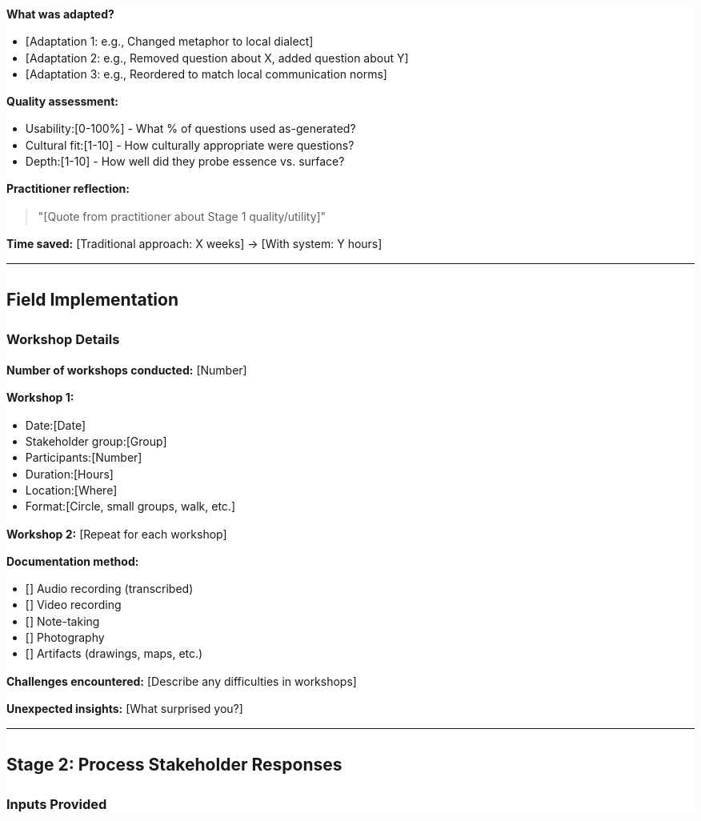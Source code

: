 **What was adapted?**

- [Adaptation 1: e.g., Changed metaphor to local dialect]
- [Adaptation 2: e.g., Removed question about X, added question about Y]
- [Adaptation 3: e.g., Reordered to match local communication norms]

**Quality assessment:**

- Usability:[0-100%] - What % of questions used as-generated?
- Cultural fit:[1-10] - How culturally appropriate were questions?
- Depth:[1-10] - How well did they probe essence vs. surface?

**Practitioner reflection:**

> "[Quote from practitioner about Stage 1 quality/utility]"

**Time saved:** [Traditional approach: X weeks] → [With system: Y hours]

---

## Field Implementation

### Workshop Details

**Number of workshops conducted:** [Number]

**Workshop 1:**

- Date:[Date]
- Stakeholder group:[Group]
- Participants:[Number]
- Duration:[Hours]
- Location:[Where]
- Format:[Circle, small groups, walk, etc.]

**Workshop 2:**
[Repeat for each workshop]

**Documentation method:**

- [] Audio recording (transcribed)
- [] Video recording
- [] Note-taking
- [] Photography
- [] Artifacts (drawings, maps, etc.)

**Challenges encountered:**
[Describe any difficulties in workshops]

**Unexpected insights:**
[What surprised you?]

---

## Stage 2: Process Stakeholder Responses

### Inputs Provided
